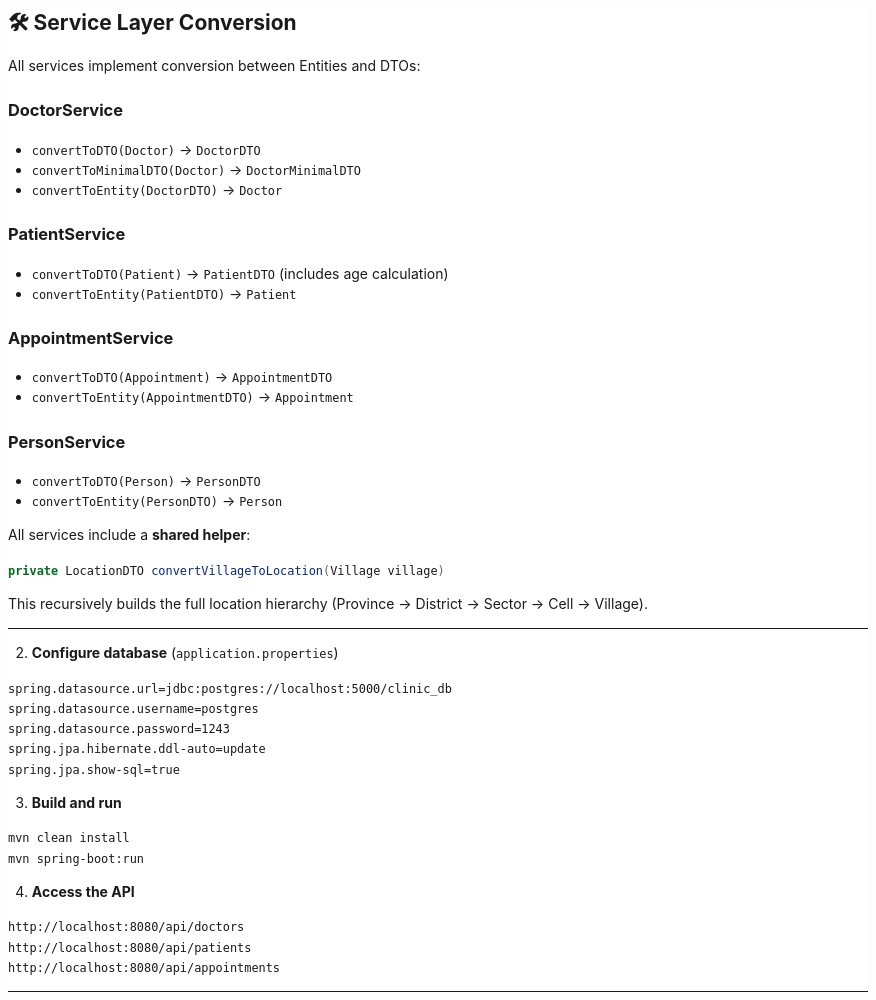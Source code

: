 
## 🛠️ Service Layer Conversion

All services implement conversion between Entities and DTOs:

### DoctorService
- `convertToDTO(Doctor)` → `DoctorDTO`
- `convertToMinimalDTO(Doctor)` → `DoctorMinimalDTO`
- `convertToEntity(DoctorDTO)` → `Doctor`

### PatientService
- `convertToDTO(Patient)` → `PatientDTO` (includes age calculation)
- `convertToEntity(PatientDTO)` → `Patient`

### AppointmentService
- `convertToDTO(Appointment)` → `AppointmentDTO`
- `convertToEntity(AppointmentDTO)` → `Appointment`

### PersonService
- `convertToDTO(Person)` → `PersonDTO`
- `convertToEntity(PersonDTO)` → `Person`

All services include a **shared helper**:
```java
private LocationDTO convertVillageToLocation(Village village)
```
This recursively builds the full location hierarchy (Province → District → Sector → Cell → Village).

---





2. **Configure database** (`application.properties`)
```properties
spring.datasource.url=jdbc:postgres://localhost:5000/clinic_db
spring.datasource.username=postgres
spring.datasource.password=1243
spring.jpa.hibernate.ddl-auto=update
spring.jpa.show-sql=true
```

3. **Build and run**
```bash
mvn clean install
mvn spring-boot:run
```

4. **Access the API**
```
http://localhost:8080/api/doctors
http://localhost:8080/api/patients
http://localhost:8080/api/appointments
```

---